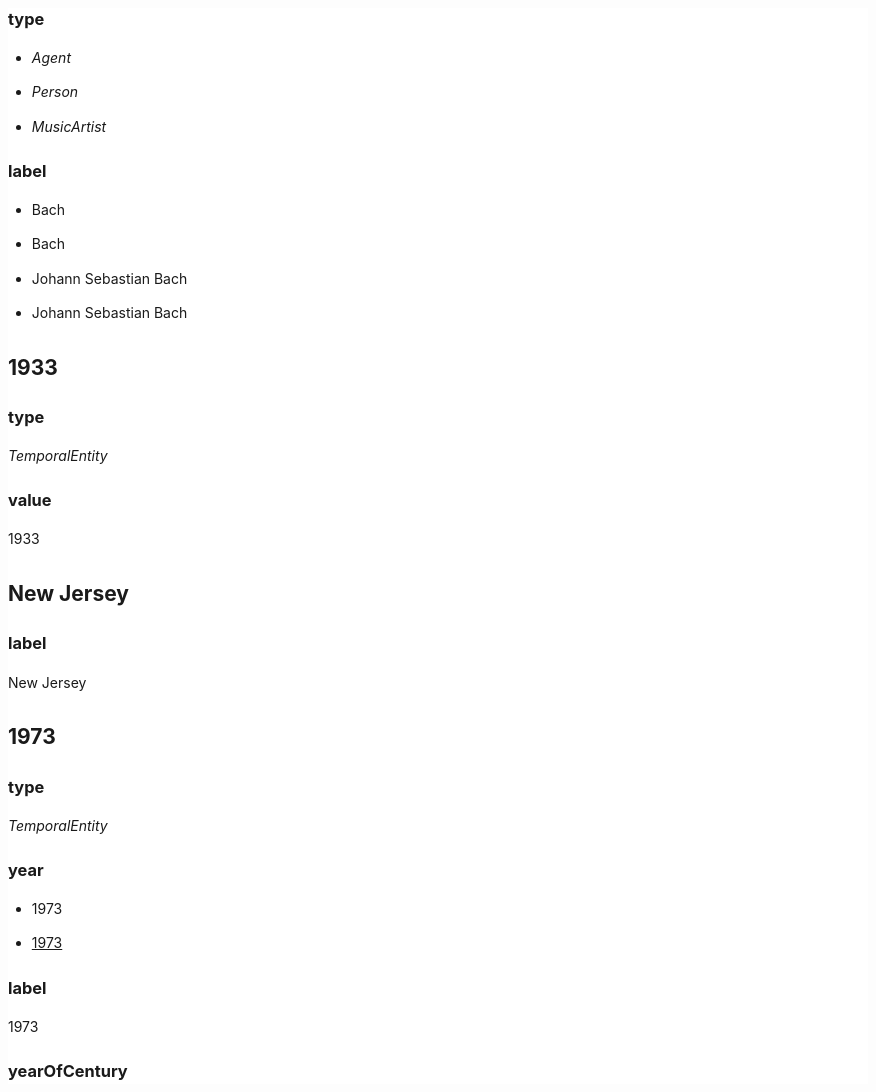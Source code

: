 ### type

 - *Agent*

 - *Person*

 - *MusicArtist*

### label

 - Bach

 - Bach

 - Johann Sebastian Bach

 - Johann Sebastian Bach

## 1933

### type


*TemporalEntity*

### value


1933

## New Jersey

### label


New Jersey

## 1973

### type


*TemporalEntity*

### year

 - 1973

 - [1973](#1973)

### label


1973

### yearOfCentury
